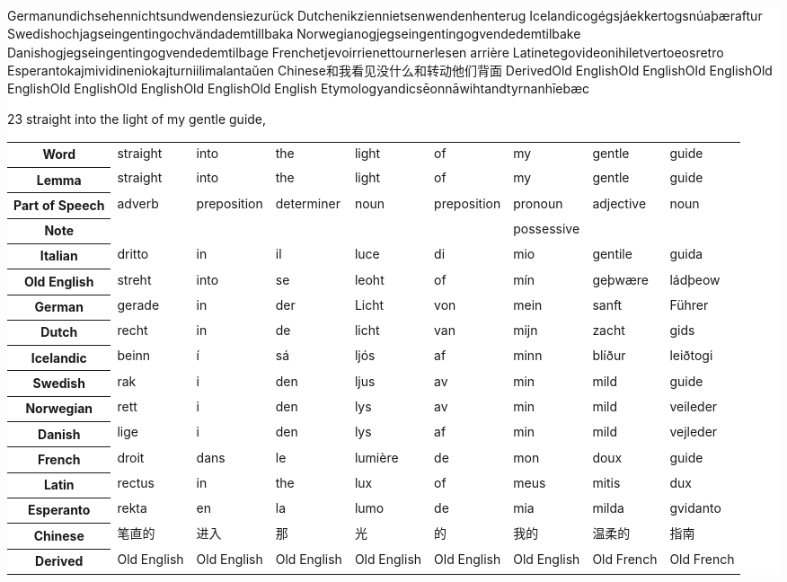 <tr><th>German</th><td>und</td><td>ich</td><td>sehen</td><td>nichts</td><td>und</td><td>wenden</td><td>sie</td><td>zurück</td></tr>
<tr><th>Dutch</th><td>en</td><td>ik</td><td>zien</td><td>niets</td><td>en</td><td>wenden</td><td>hen</td><td>terug</td></tr>
<tr><th>Icelandic</th><td>og</td><td>ég</td><td>sjá</td><td>ekkert</td><td>og</td><td>snúa</td><td>þær</td><td>aftur</td></tr>
<tr><th>Swedish</th><td>och</td><td>jag</td><td>se</td><td>ingenting</td><td>och</td><td>vända</td><td>dem</td><td>tillbaka</td></tr>
<tr><th>Norwegian</th><td>og</td><td>jeg</td><td>se</td><td>ingenting</td><td>og</td><td>vende</td><td>dem</td><td>tilbake</td></tr>
<tr><th>Danish</th><td>og</td><td>jeg</td><td>se</td><td>ingenting</td><td>og</td><td>vende</td><td>dem</td><td>tilbage</td></tr>
<tr><th>French</th><td>et</td><td>je</td><td>voir</td><td>rien</td><td>et</td><td>tourner</td><td>les</td><td>en arrière</td></tr>
<tr><th>Latin</th><td>et</td><td>ego</td><td>video</td><td>nihil</td><td>et</td><td>verto</td><td>eos</td><td>retro</td></tr>
<tr><th>Esperanto</th><td>kaj</td><td>mi</td><td>vidi</td><td>nenio</td><td>kaj</td><td>turni</td><td>ili</td><td>malantaŭen</td></tr>
<tr><th>Chinese</th><td>和</td><td>我</td><td>看见</td><td>没什么</td><td>和</td><td>转动</td><td>他们</td><td>背面</td></tr>
<tr><th>Derived</th><td>Old English</td><td>Old English</td><td>Old English</td><td>Old English</td><td>Old English</td><td>Old English</td><td>Old English</td><td>Old English</td></tr>
<tr><th>Etymology</th><td>and</td><td>ic</td><td>sēon</td><td>nāwiht</td><td>and</td><td>tyrnan</td><td>hīe</td><td>bæc</td></tr>
</table>

23 straight into the light of my gentle guide,

<table>
<tr><th>Word</th><td>straight</td><td>into</td><td>the</td><td>light</td><td>of</td><td>my</td><td>gentle</td><td>guide</td></tr>
<tr><th>Lemma</th><td>straight</td><td>into</td><td>the</td><td>light</td><td>of</td><td>my</td><td>gentle</td><td>guide</td></tr>
<tr><th>Part of Speech</th><td>adverb</td><td>preposition</td><td>determiner</td><td>noun</td><td>preposition</td><td>pronoun</td><td>adjective</td><td>noun</td></tr>
<tr><th>Note</th><td></td><td></td><td></td><td></td><td></td><td>possessive</td><td></td><td></td></tr>
<tr><th>Italian</th><td>dritto</td><td>in</td><td>il</td><td>luce</td><td>di</td><td>mio</td><td>gentile</td><td>guida</td></tr>
<tr><th>Old English</th><td>streht</td><td>into</td><td>se</td><td>leoht</td><td>of</td><td>mín</td><td>geþwære</td><td>ládþeow</td></tr>
<tr><th>German</th><td>gerade</td><td>in</td><td>der</td><td>Licht</td><td>von</td><td>mein</td><td>sanft</td><td>Führer</td></tr>
<tr><th>Dutch</th><td>recht</td><td>in</td><td>de</td><td>licht</td><td>van</td><td>mijn</td><td>zacht</td><td>gids</td></tr>
<tr><th>Icelandic</th><td>beinn</td><td>í</td><td>sá</td><td>ljós</td><td>af</td><td>minn</td><td>blíður</td><td>leiðtogi</td></tr>
<tr><th>Swedish</th><td>rak</td><td>i</td><td>den</td><td>ljus</td><td>av</td><td>min</td><td>mild</td><td>guide</td></tr>
<tr><th>Norwegian</th><td>rett</td><td>i</td><td>den</td><td>lys</td><td>av</td><td>min</td><td>mild</td><td>veileder</td></tr>
<tr><th>Danish</th><td>lige</td><td>i</td><td>den</td><td>lys</td><td>af</td><td>min</td><td>mild</td><td>vejleder</td></tr>
<tr><th>French</th><td>droit</td><td>dans</td><td>le</td><td>lumière</td><td>de</td><td>mon</td><td>doux</td><td>guide</td></tr>
<tr><th>Latin</th><td>rectus</td><td>in</td><td>the</td><td>lux</td><td>of</td><td>meus</td><td>mitis</td><td>dux</td></tr>
<tr><th>Esperanto</th><td>rekta</td><td>en</td><td>la</td><td>lumo</td><td>de</td><td>mia</td><td>milda</td><td>gvidanto</td></tr>
<tr><th>Chinese</th><td>笔直的</td><td>进入</td><td>那</td><td>光</td><td>的</td><td>我的</td><td>温柔的</td><td>指南</td></tr>
<tr><th>Derived</th><td>Old English</td><td>Old English</td><td>Old English</td><td>Old English</td><td>Old English</td><td>Old English</td><td>Old French</td><td>Old French</td></tr>